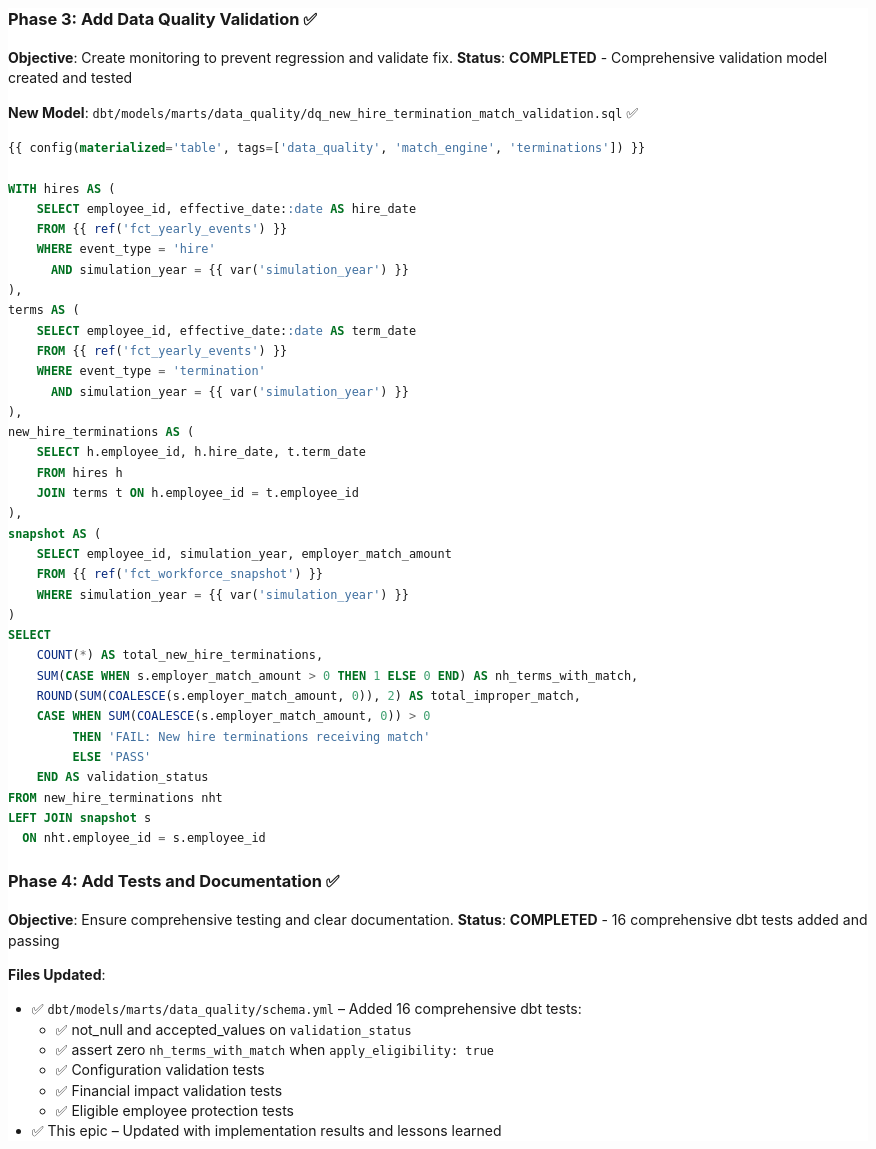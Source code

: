 ### Phase 3: Add Data Quality Validation ✅
**Objective**: Create monitoring to prevent regression and validate fix.
**Status**: **COMPLETED** - Comprehensive validation model created and tested

**New Model**: `dbt/models/marts/data_quality/dq_new_hire_termination_match_validation.sql` ✅

```sql
{{ config(materialized='table', tags=['data_quality', 'match_engine', 'terminations']) }}

WITH hires AS (
    SELECT employee_id, effective_date::date AS hire_date
    FROM {{ ref('fct_yearly_events') }}
    WHERE event_type = 'hire'
      AND simulation_year = {{ var('simulation_year') }}
),
terms AS (
    SELECT employee_id, effective_date::date AS term_date
    FROM {{ ref('fct_yearly_events') }}
    WHERE event_type = 'termination'
      AND simulation_year = {{ var('simulation_year') }}
),
new_hire_terminations AS (
    SELECT h.employee_id, h.hire_date, t.term_date
    FROM hires h
    JOIN terms t ON h.employee_id = t.employee_id
),
snapshot AS (
    SELECT employee_id, simulation_year, employer_match_amount
    FROM {{ ref('fct_workforce_snapshot') }}
    WHERE simulation_year = {{ var('simulation_year') }}
)
SELECT
    COUNT(*) AS total_new_hire_terminations,
    SUM(CASE WHEN s.employer_match_amount > 0 THEN 1 ELSE 0 END) AS nh_terms_with_match,
    ROUND(SUM(COALESCE(s.employer_match_amount, 0)), 2) AS total_improper_match,
    CASE WHEN SUM(COALESCE(s.employer_match_amount, 0)) > 0
         THEN 'FAIL: New hire terminations receiving match'
         ELSE 'PASS'
    END AS validation_status
FROM new_hire_terminations nht
LEFT JOIN snapshot s
  ON nht.employee_id = s.employee_id
```

### Phase 4: Add Tests and Documentation ✅
**Objective**: Ensure comprehensive testing and clear documentation.
**Status**: **COMPLETED** - 16 comprehensive dbt tests added and passing

**Files Updated**:
- ✅ `dbt/models/marts/data_quality/schema.yml` – Added 16 comprehensive dbt tests:
  - ✅ not_null and accepted_values on `validation_status`
  - ✅ assert zero `nh_terms_with_match` when `apply_eligibility: true`
  - ✅ Configuration validation tests
  - ✅ Financial impact validation tests
  - ✅ Eligible employee protection tests
- ✅ This epic – Updated with implementation results and lessons learned
